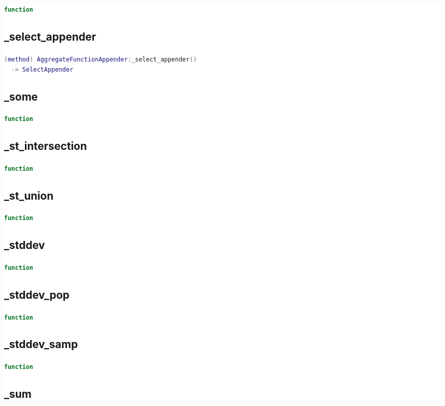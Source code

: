 
```lua
function
```

## _select_appender


```lua
(method) AggregateFunctionAppender:_select_appender()
  -> SelectAppender
```

## _some


```lua
function
```

## _st_intersection


```lua
function
```

## _st_union


```lua
function
```

## _stddev


```lua
function
```

## _stddev_pop


```lua
function
```

## _stddev_samp


```lua
function
```

## _sum
